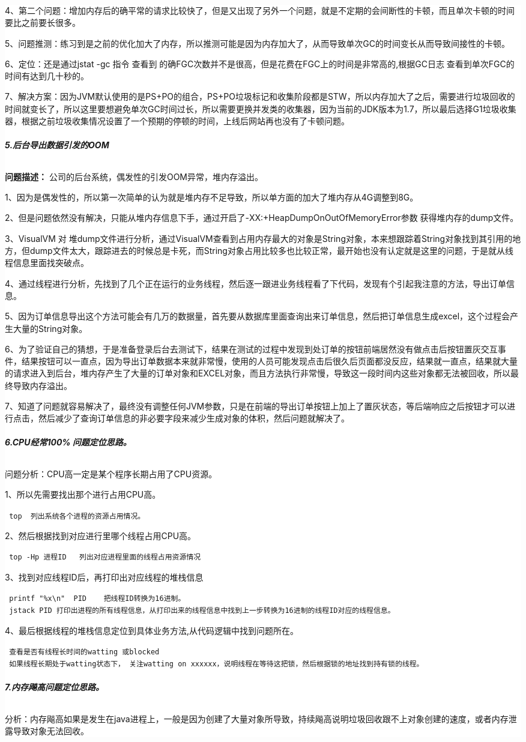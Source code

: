 4、第二个问题：增加内存后的确平常的请求比较快了，但是又出现了另外一个问题，就是不定期的会间断性的卡顿，而且单次卡顿的时间要比之前要长很多。

5、问题推测：练习到是之前的优化加大了内存，所以推测可能是因为内存加大了，从而导致单次GC的时间变长从而导致间接性的卡顿。

6、定位：还是通过jstat -gc 指令 查看到 的确FGC次数并不是很高，但是花费在FGC上的时间是非常高的,根据GC日志 查看到单次FGC的时间有达到几十秒的。

7、解决方案：因为JVM默认使用的是PS+PO的组合，PS+PO垃圾标记和收集阶段都是STW，所以内存加大了之后，需要进行垃圾回收的时间就变长了，所以这里要想避免单次GC时间过长，所以需要更换并发类的收集器，因为当前的JDK版本为1.7，所以最后选择G1垃圾收集器，根据之前垃圾收集情况设置了一个预期的停顿的时间，上线后网站再也没有了卡顿问题。

###### **5.后台导出数据引发的OOM**

 **问题描述：** 公司的后台系统，偶发性的引发OOM异常，堆内存溢出。

1、因为是偶发性的，所以第一次简单的认为就是堆内存不足导致，所以单方面的加大了堆内存从4G调整到8G。

2、但是问题依然没有解决，只能从堆内存信息下手，通过开启了-XX:+HeapDumpOnOutOfMemoryError参数 获得堆内存的dump文件。

3、VisualVM 对 堆dump文件进行分析，通过VisualVM查看到占用内存最大的对象是String对象，本来想跟踪着String对象找到其引用的地方，但dump文件太大，跟踪进去的时候总是卡死，而String对象占用比较多也比较正常，最开始也没有认定就是这里的问题，于是就从线程信息里面找突破点。

4、通过线程进行分析，先找到了几个正在运行的业务线程，然后逐一跟进业务线程看了下代码，发现有个引起我注意的方法，导出订单信息。

5、因为订单信息导出这个方法可能会有几万的数据量，首先要从数据库里面查询出来订单信息，然后把订单信息生成excel，这个过程会产生大量的String对象。

6、为了验证自己的猜想，于是准备登录后台去测试下，结果在测试的过程中发现到处订单的按钮前端居然没有做点击后按钮置灰交互事件，结果按钮可以一直点，因为导出订单数据本来就非常慢，使用的人员可能发现点击后很久后页面都没反应，结果就一直点，结果就大量的请求进入到后台，堆内存产生了大量的订单对象和EXCEL对象，而且方法执行非常慢，导致这一段时间内这些对象都无法被回收，所以最终导致内存溢出。

7、知道了问题就容易解决了，最终没有调整任何JVM参数，只是在前端的导出订单按钮上加上了置灰状态，等后端响应之后按钮才可以进行点击，然后减少了查询订单信息的非必要字段来减少生成对象的体积，然后问题就解决了。

###### **6.CPU经常100% 问题定位思路。**

问题分析：CPU高一定是某个程序长期占用了CPU资源。

1、所以先需要找出那个进行占用CPU高。

```
 top  列出系统各个进程的资源占用情况。
```

2、然后根据找到对应进行里哪个线程占用CPU高。

```
 top -Hp 进程ID   列出对应进程里面的线程占用资源情况
```

3、找到对应线程ID后，再打印出对应线程的堆栈信息

```
 printf "%x\n"  PID    把线程ID转换为16进制。
 jstack PID 打印出进程的所有线程信息，从打印出来的线程信息中找到上一步转换为16进制的线程ID对应的线程信息。
```

4、最后根据线程的堆栈信息定位到具体业务方法,从代码逻辑中找到问题所在。

```
 查看是否有线程长时间的watting 或blocked
 如果线程长期处于watting状态下， 关注watting on xxxxxx，说明线程在等待这把锁，然后根据锁的地址找到持有锁的线程。
```

###### **7.内存飚高问题定位思路。**

分析：内存飚高如果是发生在java进程上，一般是因为创建了大量对象所导致，持续飚高说明垃圾回收跟不上对象创建的速度，或者内存泄露导致对象无法回收。
